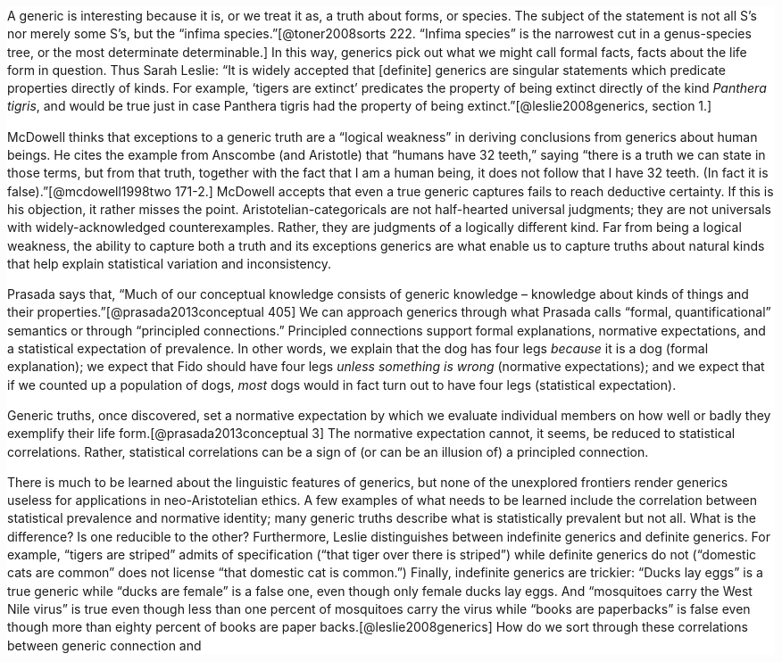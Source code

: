 A generic is interesting because it is, or we treat it as, a truth about
forms, or species. The subject of the statement is not all S’s nor
merely some S’s, but the “infima species.”[@toner2008sorts 222. “Infima
species” is the narrowest cut in a genus-species tree, or the most
determinate determinable.] In this way, generics pick out what we might
call formal facts, facts about the life form in question. Thus Sarah
Leslie: “It is widely accepted that [definite] generics are singular
statements which predicate properties directly of kinds. For example,
‘tigers are extinct’ predicates the property of being extinct directly
of the kind *Panthera tigris*, and would be true just in case Panthera
tigris had the property of being extinct.”[@leslie2008generics, section
1.]

McDowell thinks that exceptions to a generic truth are a “logical
weakness” in deriving conclusions from generics about human beings. He
cites the example from Anscombe (and Aristotle) that “humans have 32
teeth,” saying “there is a truth we can state in those terms, but from
that truth, together with the fact that I am a human being, it does not
follow that I have 32 teeth. (In fact it is false).”[@mcdowell1998two
171-2.] McDowell accepts that even a true generic captures fails to
reach deductive certainty. If this is his objection, it rather misses
the point. Aristotelian-categoricals are not half-hearted universal
judgments; they are not universals with widely-acknowledged
counterexamples. Rather, they are judgments of a logically different
kind. Far from being a logical weakness, the ability to capture both a
truth and its exceptions generics are what enable us to capture truths
about natural kinds that help explain statistical variation and
inconsistency.

Prasada says that, “Much of our conceptual knowledge consists of generic
knowledge – knowledge about kinds of things and their
properties.”[@prasada2013conceptual 405] We can approach generics
through what Prasada calls “formal, quantificational” semantics or
through “principled connections.” Principled connections support formal
explanations, normative expectations, and a statistical expectation of
prevalence. In other words, we explain that the dog has four legs
*because* it is a dog (formal explanation); we expect that Fido should
have four legs *unless something is wrong* (normative expectations); and
we expect that if we counted up a population of dogs, *most* dogs would
in fact turn out to have four legs (statistical expectation).

Generic truths, once discovered, set a normative expectation by which we
evaluate individual members on how well or badly they exemplify their
life form.[@prasada2013conceptual 3] The normative expectation cannot,
it seems, be reduced to statistical correlations. Rather, statistical
correlations can be a sign of (or can be an illusion of) a principled
connection.

There is much to be learned about the linguistic features of generics,
but none of the unexplored frontiers render generics useless for
applications in neo-Aristotelian ethics. A few examples of what needs to
be learned include the correlation between statistical prevalence and
normative identity; many generic truths describe what is statistically
prevalent but not all. What is the difference? Is one reducible to the
other? Furthermore, Leslie distinguishes between indefinite generics and
definite generics. For example, “tigers are striped” admits of
specification (“that tiger over there is striped”) while definite
generics do not (“domestic cats are common” does not license “that
domestic cat is common.”) Finally, indefinite generics are trickier:
“Ducks lay eggs” is a true generic while “ducks are female” is a false
one, even though only female ducks lay eggs. And “mosquitoes carry the
West Nile virus” is true even though less than one percent of mosquitoes
carry the virus while “books are paperbacks” is false even though more
than eighty percent of books are paper backs.[@leslie2008generics] How
do we sort through these correlations between generic connection and